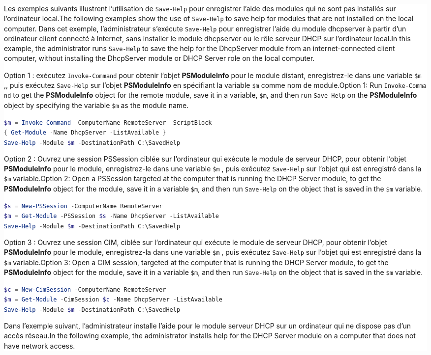 <span data-ttu-id="8ffbd-180">Les exemples suivants illustrent l’utilisation de `Save-Help` pour enregistrer l’aide des modules qui ne sont pas installés sur l’ordinateur local.</span><span class="sxs-lookup"><span data-stu-id="8ffbd-180">The following examples show the use of `Save-Help` to save help for modules that are not installed on the local computer.</span></span> <span data-ttu-id="8ffbd-181">Dans cet exemple, l’administrateur s’exécute `Save-Help` pour enregistrer l’aide du module dhcpserver à partir d’un ordinateur client connecté à Internet, sans installer le module dhcpserver ou le rôle serveur DHCP sur l’ordinateur local.</span><span class="sxs-lookup"><span data-stu-id="8ffbd-181">In this example, the administrator runs `Save-Help` to save the help for the DhcpServer module from an internet-connected client computer, without installing the DhcpServer module or DHCP Server role on the local computer.</span></span>

<span data-ttu-id="8ffbd-182">Option 1 : exécutez `Invoke-Command` pour obtenir l’objet **PSModuleInfo** pour le module distant, enregistrez-le dans une variable `$m` ,, puis exécutez `Save-Help` sur l’objet **PSModuleInfo** en spécifiant la variable `$m` comme nom de module.</span><span class="sxs-lookup"><span data-stu-id="8ffbd-182">Option 1: Run `Invoke-Command` to get the **PSModuleInfo** object for the remote module, save it in a variable, `$m`, and then run `Save-Help` on the **PSModuleInfo** object by specifying the variable `$m` as the module name.</span></span>

```powershell
$m = Invoke-Command -ComputerName RemoteServer -ScriptBlock
{ Get-Module -Name DhcpServer -ListAvailable }
Save-Help -Module $m -DestinationPath C:\SavedHelp
```

<span data-ttu-id="8ffbd-183">Option 2 : Ouvrez une session PSSession ciblée sur l’ordinateur qui exécute le module de serveur DHCP, pour obtenir l’objet **PSModuleInfo** pour le module, enregistrez-le dans une variable `$m` , puis exécutez `Save-Help` sur l’objet qui est enregistré dans la `$m` variable.</span><span class="sxs-lookup"><span data-stu-id="8ffbd-183">Option 2: Open a PSSession targeted at the computer that is running the DHCP Server module, to get the **PSModuleInfo** object for the module, save it in a variable `$m`, and then run `Save-Help` on the object that is saved in the `$m` variable.</span></span>

```powershell
$s = New-PSSession -ComputerName RemoteServer
$m = Get-Module -PSSession $s -Name DhcpServer -ListAvailable
Save-Help -Module $m -DestinationPath C:\SavedHelp
```

<span data-ttu-id="8ffbd-184">Option 3 : Ouvrez une session CIM, ciblée sur l’ordinateur qui exécute le module de serveur DHCP, pour obtenir l’objet **PSModuleInfo** pour le module, enregistrez-la dans une variable `$m` , puis exécutez `Save-Help` sur l’objet qui est enregistré dans la `$m` variable.</span><span class="sxs-lookup"><span data-stu-id="8ffbd-184">Option 3: Open a CIM session, targeted at the computer that is running the DHCP Server module, to get the **PSModuleInfo** object for the module, save it in a variable `$m`, and then run `Save-Help` on the object that is saved in the `$m` variable.</span></span>

```powershell
$c = New-CimSession -ComputerName RemoteServer
$m = Get-Module -CimSession $c -Name DhcpServer -ListAvailable
Save-Help -Module $m -DestinationPath C:\SavedHelp
```

<span data-ttu-id="8ffbd-185">Dans l’exemple suivant, l’administrateur installe l’aide pour le module serveur DHCP sur un ordinateur qui ne dispose pas d’un accès réseau.</span><span class="sxs-lookup"><span data-stu-id="8ffbd-185">In the following example, the administrator installs help for the DHCP Server module on a computer that does not have network access.</span></span>
